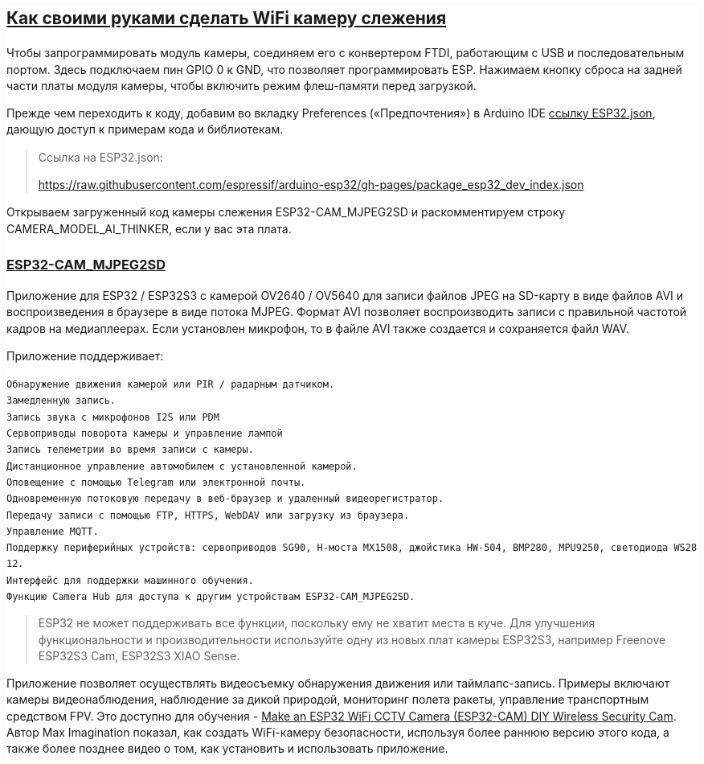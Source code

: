 ## [Как своими руками сделать WiFi камеру слежения](https://habr.com/ru/company/skillfactory/blog/645877/)

Чтобы запрограммировать модуль камеры, соединяем его с конвертером FTDI, работающим с USB и последовательным портом. Здесь подключаем пин GPIO 0 к GND, что позволяет программировать ESP. Нажимаем кнопку сброса на задней части платы модуля камеры, чтобы включить режим флеш-памяти перед загрузкой.

Прежде чем переходить к коду, добавим во вкладку Preferences («Предпочтения») в Arduino IDE [ссылку ESP32.json](https://raw.githubusercontent.com/espressif/arduino-esp32/gh-pages/package_esp32_dev_index.json), дающую доступ к примерам кода и библиотекам.

> Ссылка на ESP32.json:
> 
> https://raw.githubusercontent.com/espressif/arduino-esp32/gh-pages/package_esp32_dev_index.json
> 

Открываем загруженный код камеры слежения ESP32-CAM_MJPEG2SD и раскомментируем строку CAMERA_MODEL_AI_THINKER, если у вас эта плата.





### [ESP32-CAM_MJPEG2SD](https://github.com/s60sc/ESP32-CAM_MJPEG2SD) 

Приложение для ESP32 / ESP32S3 с камерой OV2640 / OV5640 для записи файлов JPEG на SD-карту в виде файлов AVI и воспроизведения в браузере в виде потока MJPEG. Формат AVI позволяет воспроизводить записи с правильной частотой кадров на медиаплеерах. Если установлен микрофон, то в файле AVI также создается и сохраняется файл WAV.

Приложение поддерживает:
```
Обнаружение движения камерой или PIR / радарным датчиком.
Замедленную запись.
Запись звука с микрофонов I2S или PDM
Сервоприводы поворота камеры и управление лампой
Запись телеметрии во время записи с камеры.
Дистанционное управление автомобилем с установленной камерой.
Оповещение с помощью Telegram или электронной почты.
Одновременную потоковую передачу в веб-браузер и удаленный видеорегистратор.
Передачу записи с помощью FTP, HTTPS, WebDAV или загрузку из браузера.
Управление MQTT.
Поддержку периферийных устройств: сервоприводов SG90, H-моста MX1508, джойстика HW-504, BMP280, MPU9250, светодиода WS2812.
Интерфейс для поддержки машинного обучения.
Функцию Camera Hub для доступа к другим устройствам ESP32-CAM_MJPEG2SD.
```

> ESP32 не может поддерживать все функции, поскольку ему не хватит места в куче. Для улучшения функциональности и производительности используйте одну из новых плат камеры ESP32S3, например Freenove ESP32S3 Cam, ESP32S3 XIAO Sense.
> 

Приложение позволяет осуществлять видеосъемку обнаружения движения или таймлапс-запись. Примеры включают камеры видеонаблюдения, наблюдение за дикой природой, мониторинг полета ракеты, управление транспортным средством FPV. Это доступно для обучения - [Make an ESP32 WiFi CCTV Camera (ESP32-CAM) DIY Wireless Security Cam](https://www.instructables.com/How-to-Make-a-WiFi-Security-Camera-ESP32-CAM-DIY-R/). Автор Max Imagination  показал, как создать WiFi-камеру безопасности, используя более раннюю версию этого кода, а также более позднее видео о том, как установить и использовать приложение.
